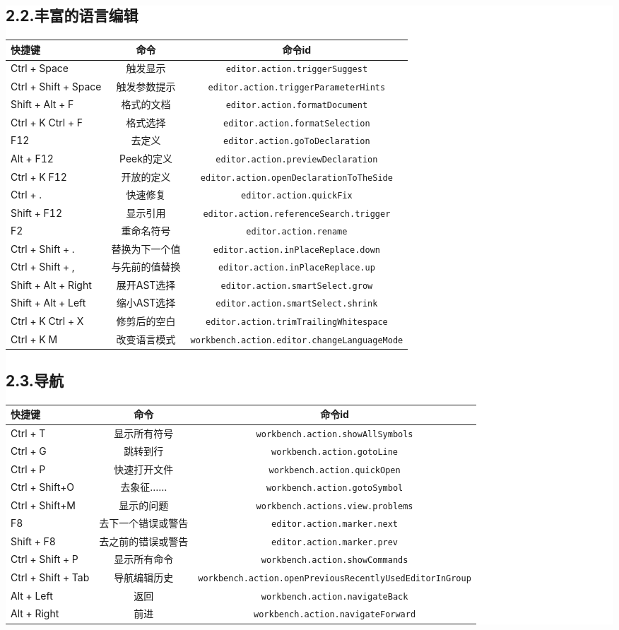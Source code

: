 
## 2.2.丰富的语言编辑

|快捷键|命令|命令id|
|:-|:-:|:-:|
|Ctrl + Space|触发显示|`editor.action.triggerSuggest`|
|Ctrl + Shift + Space|触发参数提示|`editor.action.triggerParameterHints`|
|Shift + Alt + F|格式的文档|`editor.action.formatDocument`|
|Ctrl + K Ctrl + F|格式选择|`editor.action.formatSelection`|
|F12|去定义|`editor.action.goToDeclaration`|
|Alt + F12|Peek的定义|`editor.action.previewDeclaration`|
|Ctrl + K F12|开放的定义|`editor.action.openDeclarationToTheSide`|
|Ctrl + .|快速修复|`editor.action.quickFix`|
|Shift + F12|显示引用|`editor.action.referenceSearch.trigger`|
|F2|重命名符号|`editor.action.rename`|
|Ctrl + Shift + .|替换为下一个值|`editor.action.inPlaceReplace.down`|
|Ctrl + Shift + ,|与先前的值替换|`editor.action.inPlaceReplace.up`|
|Shift + Alt + Right|展开AST选择|`editor.action.smartSelect.grow`|
|Shift + Alt + Left|缩小AST选择|`editor.action.smartSelect.shrink`|
|Ctrl + K Ctrl + X|修剪后的空白|`editor.action.trimTrailingWhitespace`|
|Ctrl + K M|改变语言模式|`workbench.action.editor.changeLanguageMode`|

## 2.3.导航

|快捷键|命令|命令id|
|:-|:-:|:-:|
|Ctrl + T|显示所有符号|`workbench.action.showAllSymbols`|
|Ctrl + G|跳转到行|`workbench.action.gotoLine`|
|Ctrl + P|快速打开文件|`workbench.action.quickOpen`|
|Ctrl + Shift+O|去象征……|`workbench.action.gotoSymbol`|
|Ctrl + Shift+M|显示的问题|`workbench.actions.view.problems`|
|F8|去下一个错误或警告|`editor.action.marker.next`|
|Shift + F8|去之前的错误或警告|`editor.action.marker.prev`|
|Ctrl + Shift + P|显示所有命令|`workbench.action.showCommands`|
|Ctrl + Shift + Tab|导航编辑历史|`workbench.action.openPreviousRecentlyUsedEditorInGroup`|
|Alt + Left|返回|`workbench.action.navigateBack`|
|Alt + Right|前进|`workbench.action.navigateForward`|
